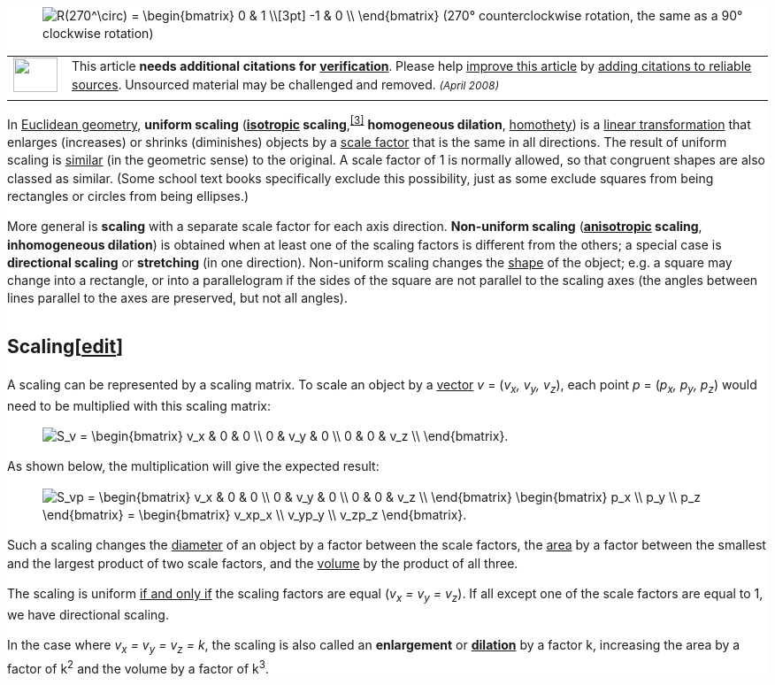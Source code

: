 <dd><img class="mwe-math-fallback-image-inline tex" alt="R(270^\circ) = \begin{bmatrix}&#10;0 &amp; 1 \\[3pt]&#10;-1 &amp; 0 \\&#10;\end{bmatrix}" src="//upload.wikimedia.org/math/e/1/7/e17c4efcf457f9c618c5642111d8bb46.png" /> (270° counterclockwise rotation, the same as a 90° clockwise rotation)</dd></dl>
<table class="metadata plainlinks ambox ambox-content ambox-Refimprove" role="presentation"><tr><td class="mbox-image"><div style="width:52px"><a href="/wiki/File:Question_book-new.svg" class="image"><img alt="" src="//upload.wikimedia.org/wikipedia/en/thumb/9/99/Question_book-new.svg/50px-Question_book-new.svg.png" width="50" height="39" srcset="//upload.wikimedia.org/wikipedia/en/thumb/9/99/Question_book-new.svg/75px-Question_book-new.svg.png 1.5x, //upload.wikimedia.org/wikipedia/en/thumb/9/99/Question_book-new.svg/100px-Question_book-new.svg.png 2x" data-file-width="262" data-file-height="204" /></a></div></td><td class="mbox-text"><span class="mbox-text-span">This article <b>needs additional citations for <a href="/wiki/Wikipedia:Verifiability" title="Wikipedia:Verifiability">verification</a></b>.<span class="hide-when-compact"> Please help <a class="external text" href="//en.wikipedia.org/w/index.php?title=2D_computer_graphics&amp;action=edit">improve this article</a> by <a href="/wiki/Help:Introduction_to_referencing/1" title="Help:Introduction to referencing/1">adding citations to reliable sources</a>. Unsourced material may be challenged and removed.</span>  <small><i>(April 2008)</i></small><span class="hide-when-compact"></span></span></td></tr></table>
<p>In <a href="/wiki/Euclidean_geometry" title="Euclidean geometry">Euclidean geometry</a>, <b>uniform scaling</b> (<b><a href="/wiki/Isotropic" title="Isotropic" class="mw-redirect">isotropic</a> scaling</b>,<sup id="cite_ref-3" class="reference"><a href="#cite_note-3"><span>[</span>3<span>]</span></a></sup> <b>homogeneous dilation</b>, <a href="/wiki/Homothetic_transformation" title="Homothetic transformation">homothety</a>) is a <a href="/wiki/Linear_transformation" title="Linear transformation" class="mw-redirect">linear transformation</a> that enlarges (increases) or shrinks (diminishes) objects by a <a href="/wiki/Scale_factor" title="Scale factor">scale factor</a> that is the same in all directions. The result of uniform scaling is <a href="/wiki/Similarity_(geometry)" title="Similarity (geometry)">similar</a> (in the geometric sense) to the original.  A scale factor of 1 is normally allowed, so that congruent shapes are also classed as similar. (Some school text books specifically exclude this possibility, just as some exclude squares from being rectangles or circles from being ellipses.)
</p><p>More general is <b>scaling</b> with a separate scale factor for each axis direction. <b>Non-uniform scaling</b> (<b><a href="/wiki/Anisotropic" title="Anisotropic" class="mw-redirect">anisotropic</a> scaling</b>, <b>inhomogeneous dilation</b>) is obtained when at least one of the scaling factors is different from the others; a special case is <b>directional scaling</b> or <b>stretching</b> (in one direction). Non-uniform scaling changes the <a href="/wiki/Shape" title="Shape">shape</a> of the object; e.g. a square may change into a rectangle, or into a parallelogram if the sides of the square are not parallel to the scaling axes (the angles between lines parallel to the axes are preserved, but not all angles).
</p>
<h2><span class="mw-headline" id="Scaling">Scaling</span><span class="mw-editsection"><span class="mw-editsection-bracket">[</span><a href="/w/index.php?title=2D_computer_graphics&amp;action=edit&amp;section=7" title="Edit section: Scaling">edit</a><span class="mw-editsection-bracket">]</span></span></h2>
<p>A scaling can be represented by a scaling matrix.  To scale an object by a <a href="/wiki/Vector_(geometric)" title="Vector (geometric)" class="mw-redirect">vector</a> <i>v</i> = (<i>v<sub>x</sub>, v<sub>y</sub>, v<sub>z</sub></i>), each point <i>p</i> = (<i>p<sub>x</sub>, p<sub>y</sub>, p<sub>z</sub></i>) would need to be multiplied with this scaling matrix:
</p>
<dl><dd><img class="mwe-math-fallback-image-inline tex" alt=" S_v = &#10;\begin{bmatrix}&#10;v_x &amp; 0 &amp; 0  \\&#10;0 &amp; v_y &amp; 0  \\&#10;0 &amp; 0 &amp; v_z  \\&#10;\end{bmatrix}.&#10;" src="//upload.wikimedia.org/math/8/a/8/8a8dd8d3e89fa0a622eae8ae9ecd8eb6.png" /></dd></dl>
<p>As shown below, the multiplication will give the expected result:
</p>
<dl><dd><img class="mwe-math-fallback-image-inline tex" alt="&#10;S_vp =&#10;\begin{bmatrix}&#10;v_x &amp; 0 &amp; 0  \\&#10;0 &amp; v_y &amp; 0  \\&#10;0 &amp; 0 &amp; v_z  \\&#10;\end{bmatrix}&#10;\begin{bmatrix}&#10;p_x \\ p_y \\ p_z &#10;\end{bmatrix}&#10;=&#10;\begin{bmatrix}&#10;v_xp_x \\ v_yp_y \\ v_zp_z&#10;\end{bmatrix}.&#10;" src="//upload.wikimedia.org/math/5/e/b/5eba69250c56730340f35a49fd3a54ce.png" /></dd></dl>
<p>Such a scaling changes the <a href="/wiki/Diameter" title="Diameter">diameter</a> of an object by a factor between the scale factors, the <a href="/wiki/Area" title="Area">area</a> by a factor between the smallest and the largest product of two scale factors, and the <a href="/wiki/Volume" title="Volume">volume</a> by the product of all three.
</p><p>The scaling is uniform <a href="/wiki/If_and_only_if" title="If and only if">if and only if</a> the scaling factors are equal (<i>v<sub>x</sub> = v<sub>y</sub> = v<sub>z</sub></i>). If all except one of the scale factors are equal to 1, we have directional scaling.
</p><p>In the case where <i>v<sub>x</sub> = v<sub>y</sub> = v<sub>z</sub> = k</i>, the scaling is also called an <b>enlargement</b> or <b><a href="/wiki/Dilation_(metric_space)" title="Dilation (metric space)">dilation</a></b> by a factor k, increasing the area by a factor of k<sup>2</sup> and the volume by a factor of k<sup>3</sup>.
